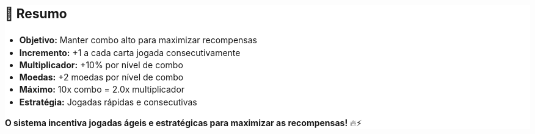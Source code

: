 
## 🎯 **Resumo**

- **Objetivo:** Manter combo alto para maximizar recompensas
- **Incremento:** +1 a cada carta jogada consecutivamente
- **Multiplicador:** +10% por nível de combo
- **Moedas:** +2 moedas por nível de combo
- **Máximo:** 10x combo = 2.0x multiplicador
- **Estratégia:** Jogadas rápidas e consecutivas

**O sistema incentiva jogadas ágeis e estratégicas para maximizar as recompensas!** 🔥⚡

